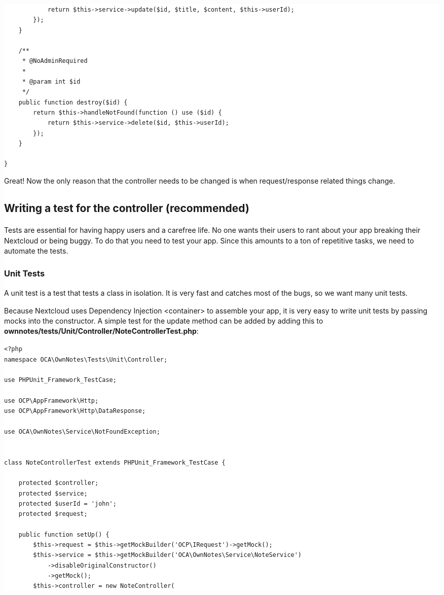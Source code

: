 ``` {.sourceCode .php}
            return $this->service->update($id, $title, $content, $this->userId);
        });
    }

    /**
     * @NoAdminRequired
     *
     * @param int $id
     */
    public function destroy($id) {
        return $this->handleNotFound(function () use ($id) {
            return $this->service->delete($id, $this->userId);
        });
    }

}
```

Great! Now the only reason that the controller needs to be changed is
when request/response related things change.

Writing a test for the controller (recommended)
-----------------------------------------------

Tests are essential for having happy users and a carefree life. No one
wants their users to rant about your app breaking their Nextcloud or
being buggy. To do that you need to test your app. Since this amounts to
a ton of repetitive tasks, we need to automate the tests.

### Unit Tests

A unit test is a test that tests a class in isolation. It is very fast
and catches most of the bugs, so we want many unit tests.

Because Nextcloud uses Dependency Injection &lt;container&gt; to
assemble your app, it is very easy to write unit tests by passing mocks
into the constructor. A simple test for the update method can be added
by adding this to
**ownnotes/tests/Unit/Controller/NoteControllerTest.php**:

``` {.sourceCode .php}
<?php
namespace OCA\OwnNotes\Tests\Unit\Controller;

use PHPUnit_Framework_TestCase;

use OCP\AppFramework\Http;
use OCP\AppFramework\Http\DataResponse;

use OCA\OwnNotes\Service\NotFoundException;


class NoteControllerTest extends PHPUnit_Framework_TestCase {

    protected $controller;
    protected $service;
    protected $userId = 'john';
    protected $request;

    public function setUp() {
        $this->request = $this->getMockBuilder('OCP\IRequest')->getMock();
        $this->service = $this->getMockBuilder('OCA\OwnNotes\Service\NoteService')
            ->disableOriginalConstructor()
            ->getMock();
        $this->controller = new NoteController(
```